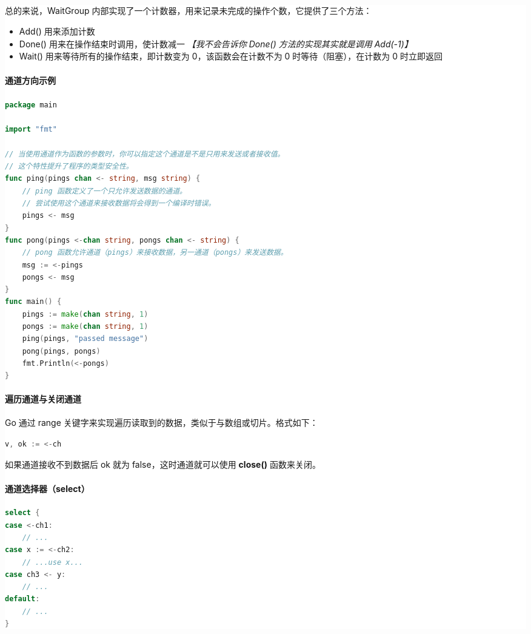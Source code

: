 总的来说，WaitGroup 内部实现了一个计数器，用来记录未完成的操作个数，它提供了三个方法：

- Add() 用来添加计数
- Done() 用来在操作结束时调用，使计数减一 *【我不会告诉你 Done() 方法的实现其实就是调用 Add(-1)】*
- Wait() 用来等待所有的操作结束，即计数变为 0，该函数会在计数不为 0 时等待（阻塞），在计数为 0 时立即返回



#### 通道方向示例

```go
package main

import "fmt"

// 当使用通道作为函数的参数时，你可以指定这个通道是不是只用来发送或者接收值。
// 这个特性提升了程序的类型安全性。
func ping(pings chan <- string, msg string) {
	// ping 函数定义了一个只允许发送数据的通道。
	// 尝试使用这个通道来接收数据将会得到一个编译时错误。
	pings <- msg
}
func pong(pings <-chan string, pongs chan <- string) {
	// pong 函数允许通道（pings）来接收数据，另一通道（pongs）来发送数据。
	msg := <-pings
	pongs <- msg
}
func main() {
	pings := make(chan string, 1)
	pongs := make(chan string, 1)
	ping(pings, "passed message")
	pong(pings, pongs)
	fmt.Println(<-pongs)
}
```



#### 遍历通道与关闭通道

Go 通过 range 关键字来实现遍历读取到的数据，类似于与数组或切片。格式如下：

```go
v, ok := <-ch
```

如果通道接收不到数据后 ok 就为 false，这时通道就可以使用 **close()** 函数来关闭。



#### 通道选择器（select）

````go
select {
case <-ch1:
    // ...
case x := <-ch2:
    // ...use x...
case ch3 <- y:
    // ...
default:
    // ...
}
````
